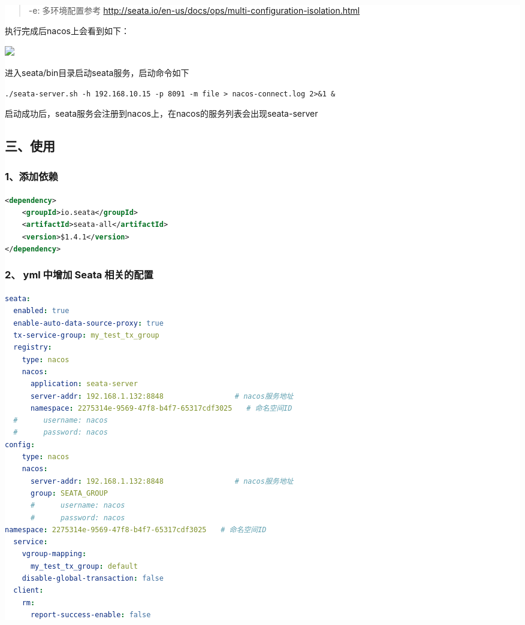 >
> -e: 多环境配置参考 http://seata.io/en-us/docs/ops/multi-configuration-isolation.html

执行完成后nacos上会看到如下：

![](https://raw.githubusercontent.com/MyMonsterCat/md_image/main/%E5%9F%BA%E7%A1%80/%E5%BE%AE%E6%9C%8D%E5%8A%A1/seata/%E9%85%8D%E7%BD%AE%E5%AE%8C%E6%88%90.png)

进入seata/bin目录启动seata服务，启动命令如下

```clike
./seata-server.sh -h 192.168.10.15 -p 8091 -m file > nacos-connect.log 2>&1 &
```

启动成功后，seata服务会注册到nacos上，在nacos的服务列表会出现seata-server

## 三、使用

### 1、添加依赖

```xml
<dependency>
    <groupId>io.seata</groupId>
    <artifactId>seata-all</artifactId>
    <version>$1.4.1</version>
</dependency>
```

### 2、 yml 中增加 Seata 相关的配置

```yaml
seata:
  enabled: true
  enable-auto-data-source-proxy: true
  tx-service-group: my_test_tx_group
  registry:
    type: nacos
    nacos:
      application: seata-server 
      server-addr: 192.168.1.132:8848　　　　　　　　　　# nacos服务地址
      namespace: 2275314e-9569-47f8-b4f7-65317cdf3025　　# 命名空间ID
  #      username: nacos
  #      password: nacos
config:
    type: nacos
    nacos:
      server-addr: 192.168.1.132:8848　　　　　　　　　　# nacos服务地址
      group: SEATA_GROUP
      #      username: nacos
      #      password: nacos
namespace: 2275314e-9569-47f8-b4f7-65317cdf3025　　# 命名空间ID
  service:
    vgroup-mapping:
      my_test_tx_group: default
    disable-global-transaction: false
  client:
    rm:
      report-success-enable: false
```
